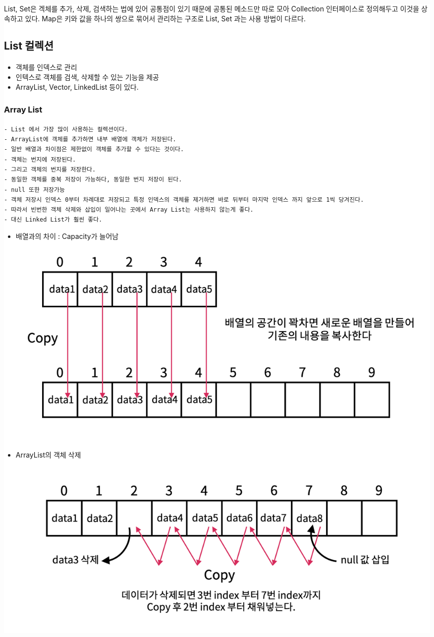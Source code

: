 List, Set은 겍체를 추가, 삭제, 검색하는 법에 있어 공통점이 있기 때문에 공통된 메소드만 따로 모아 Collection 인터페이스로 정의해두고 이것을 상속하고 있다.
Map은 키와 값을 하나의 쌍으로 묶어서 관리하는 구조로 List, Set 과는 사용 방법이 다르다.

## List 컬렉션
 - 객체를 인덱스로 관리
 - 인텍스로 객체를 검색, 삭제할 수 있는 기능을 제공
 - ArrayList, Vector, LinkedList 등이 있다.

### Array List 
    - List 에서 가장 많이 사용하는 컬렉션이다.
    - ArrayList에 객체를 추가하면 내부 배열에 객체가 저장된다.
    - 일반 배열과 차이점은 제한없이 객체를 추가할 수 있다는 것이다.
    - 객체는 번지에 저장된다. 
    - 그리고 객체의 번지를 저장한다.
    - 동일한 객체를 중복 저장이 가능하다, 동일한 번지 저장이 된다.
    - null 또한 저장가능
    - 객체 저장시 인덱스 0부터 차례대로 저장되고 특정 인덱스의 객체를 제거하면 바로 뒤부터 마지막 인덱스 까지 앞으로 1씩 당겨진다.
    - 따라서 빈번한 객체 삭제와 삽입이 일어나는 곳에서 Array List는 사용하지 않는게 좋다. 
    - 대신 Linked List가 훨씬 좋다.
- 배열과의 차이 : Capacity가 늘어남
![img_6.png](img_6.png)
<br><br>
- ArrayList의 객체 삭제
![img_5.png](img_5.png)